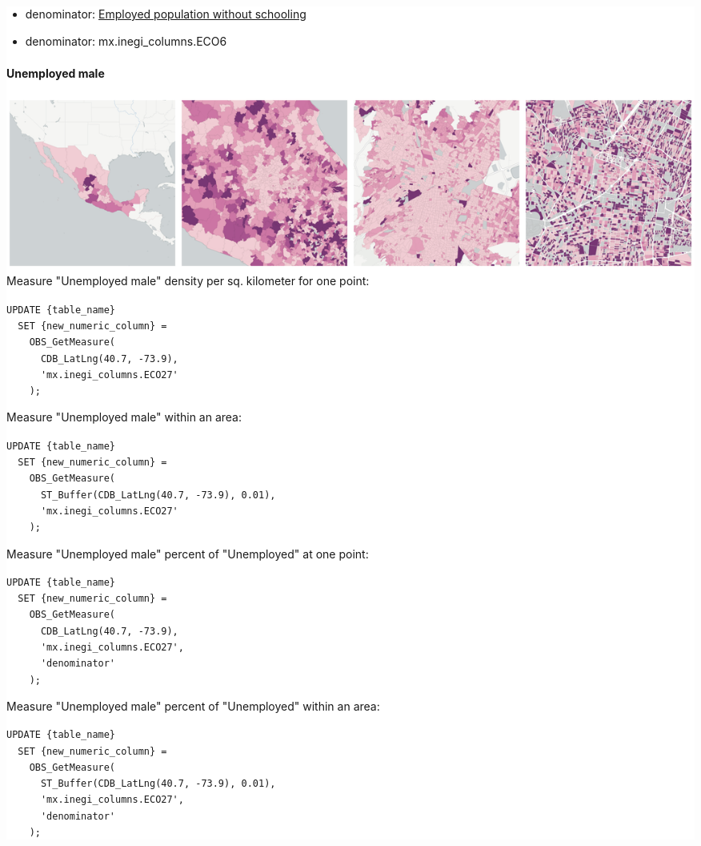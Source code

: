 * denominator: [Employed population without schooling](#mx-inegi-columns-eco7)

* denominator: mx.inegi_columns.ECO6


#### <a name="unemployed-male"></a><a name="mx-inegi-columns-eco27"></a>Unemployed male

[<img alt="../../_images/mx.inegi_columns.ECO27.png" src="../../_images/mx.inegi_columns.ECO27.png" style="width: 100%;" />](../../_images/mx.inegi_columns.ECO27.png)Measure &quot;Unemployed male&quot;  density per sq. kilometer  for one point:

    UPDATE {table_name}
      SET {new_numeric_column} =
        OBS_GetMeasure(
          CDB_LatLng(40.7, -73.9),
          'mx.inegi_columns.ECO27'
        );

Measure &quot;Unemployed male&quot; within an area:

    UPDATE {table_name}
      SET {new_numeric_column} =
        OBS_GetMeasure(
          ST_Buffer(CDB_LatLng(40.7, -73.9), 0.01),
          'mx.inegi_columns.ECO27'
        );

Measure &quot;Unemployed male&quot; percent of &quot;Unemployed&quot; at one point:

    UPDATE {table_name}
      SET {new_numeric_column} =
        OBS_GetMeasure(
          CDB_LatLng(40.7, -73.9),
          'mx.inegi_columns.ECO27',
          'denominator'
        );

Measure &quot;Unemployed male&quot; percent of &quot;Unemployed&quot; within an area:

    UPDATE {table_name}
      SET {new_numeric_column} =
        OBS_GetMeasure(
          ST_Buffer(CDB_LatLng(40.7, -73.9), 0.01),
          'mx.inegi_columns.ECO27',
          'denominator'
        );

